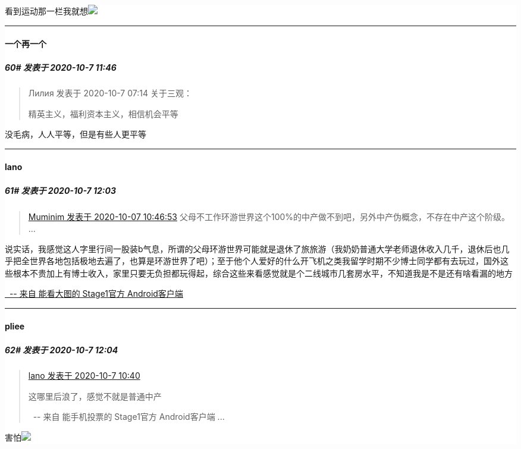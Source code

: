 


看到运动那一栏我就想<img src="https://static.saraba1st.com/image/smiley/face2017/049.png" referrerpolicy="no-referrer">







-----

####  一个再一个  
##### 60#       发表于 2020-10-7 11:46



<blockquote>Лилия 发表于 2020-10-7 07:14
关于三观：

精英主义，福利资本主义，相信机会平等
</blockquote>
没毛病，人人平等，但是有些人更平等







-----

####  lano  
##### 61#       发表于 2020-10-7 12:03



<blockquote><a href="httphttps://bbs.saraba1st.com/2b/forum.php?mod=redirect&amp;goto=findpost&amp;pid=48974653&amp;ptid=1963663" target="_blank">Muminim 发表于 2020-10-07 10:46:53</a>
父母不工作环游世界这个100%的中产做不到吧，另外中产伪概念，不存在中产这个阶级。 ...</blockquote>说实话，我感觉这人字里行间一股装b气息，所谓的父母环游世界可能就是退休了旅旅游（我奶奶普通大学老师退休收入几千，退休后也几乎把全世界各地包括极地去遍了，也算是环游世界了吧）；至于他个人爱好的什么开飞机之类我留学时期不少博士同学都有去玩过，国外这些根本不贵加上有博士收入，家里只要无负担都玩得起，综合这些来看感觉就是个二线城市几套房水平，不知道我是不是还有啥看漏的地方

[  -- 来自 能看大图的 Stage1官方 Android客户端](https://www.coolapk.com/apk/140634)







-----

####  pliee  
##### 62#       发表于 2020-10-7 12:04



<blockquote><a href="httphttps://bbs.saraba1st.com/2b/forum.php?mod=redirect&amp;goto=findpost&amp;pid=48974600&amp;ptid=1963663" target="_blank">lano 发表于 2020-10-7 10:40</a>

这哪里后浪了，感觉不就是普通中产


  -- 来自 能手机投票的 Stage1官方 Android客户端 ...</blockquote>
害怕<img src="https://static.saraba1st.com/image/smiley/face2017/107.png" referrerpolicy="no-referrer">
